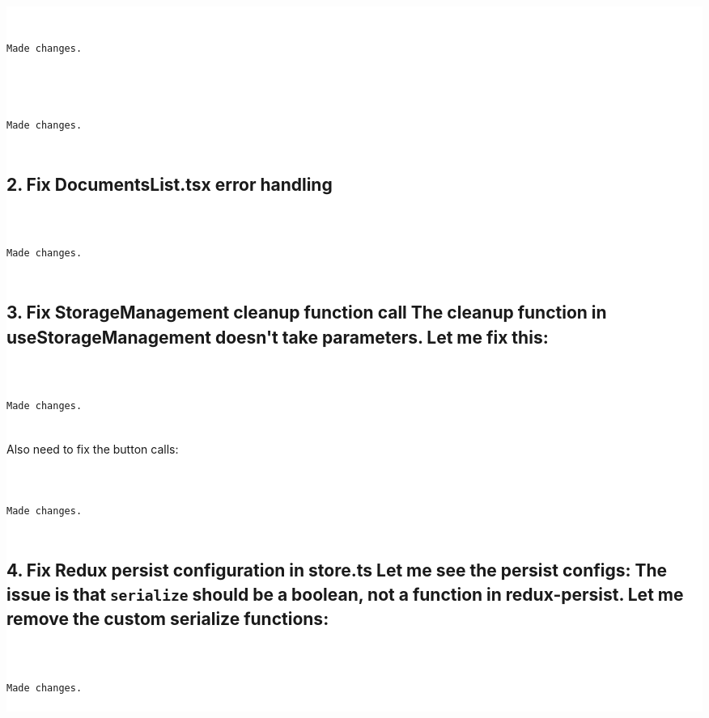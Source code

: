```


Made changes.


```

```


Made changes.


```
## 2. Fix DocumentsList.tsx error handling 
```


Made changes.


```
## 3. Fix StorageManagement cleanup function call The cleanup function in useStorageManagement doesn't take parameters. Let me fix this: 
```


Made changes.


```
Also need to fix the button calls: 
```


Made changes.


```
## 4. Fix Redux persist configuration in store.ts Let me see the persist configs: The issue is that `serialize` should be a boolean, not a function in redux-persist. Let me remove the custom serialize functions: 
```


Made changes.


```
